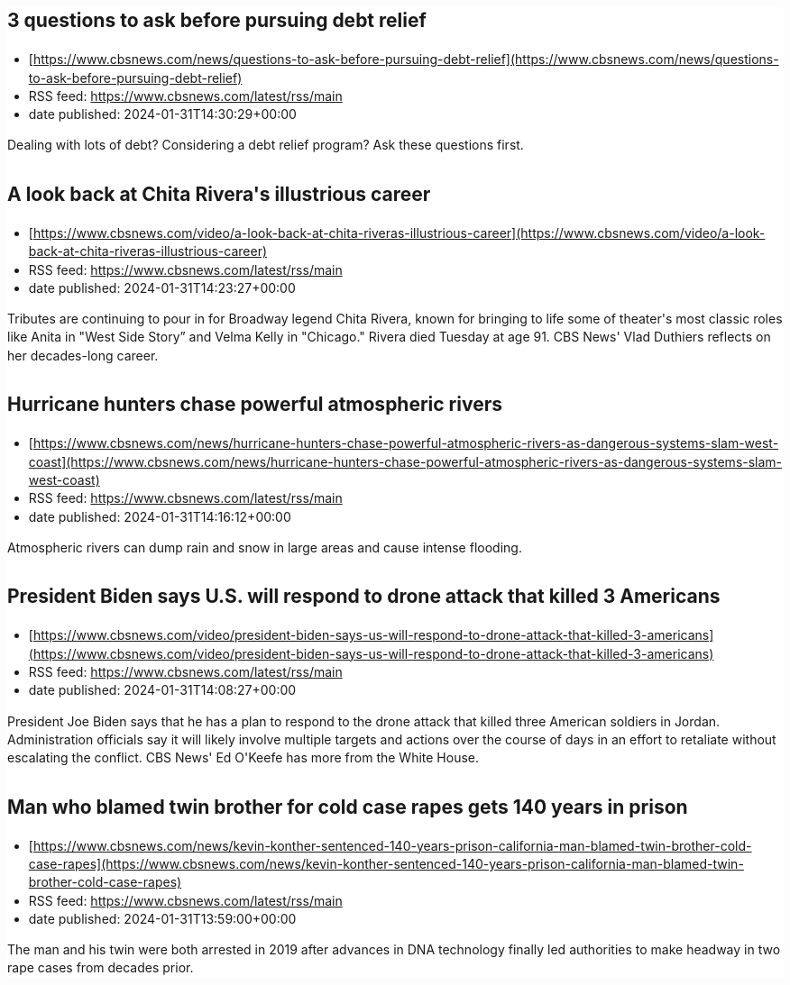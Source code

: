 ## 3 questions to ask before pursuing debt relief
 - [https://www.cbsnews.com/news/questions-to-ask-before-pursuing-debt-relief](https://www.cbsnews.com/news/questions-to-ask-before-pursuing-debt-relief)
 - RSS feed: https://www.cbsnews.com/latest/rss/main
 - date published: 2024-01-31T14:30:29+00:00

Dealing with lots of debt? Considering a debt relief program? Ask these questions first.

## A look back at Chita Rivera's illustrious career
 - [https://www.cbsnews.com/video/a-look-back-at-chita-riveras-illustrious-career](https://www.cbsnews.com/video/a-look-back-at-chita-riveras-illustrious-career)
 - RSS feed: https://www.cbsnews.com/latest/rss/main
 - date published: 2024-01-31T14:23:27+00:00

Tributes are continuing to pour in for Broadway legend Chita Rivera, known for bringing to life some of theater's most classic roles like Anita in "West Side Story” and Velma Kelly in "Chicago." Rivera died Tuesday at age 91. CBS News' Vlad Duthiers reflects on her decades-long career.

## Hurricane hunters chase powerful atmospheric rivers
 - [https://www.cbsnews.com/news/hurricane-hunters-chase-powerful-atmospheric-rivers-as-dangerous-systems-slam-west-coast](https://www.cbsnews.com/news/hurricane-hunters-chase-powerful-atmospheric-rivers-as-dangerous-systems-slam-west-coast)
 - RSS feed: https://www.cbsnews.com/latest/rss/main
 - date published: 2024-01-31T14:16:12+00:00

Atmospheric rivers can dump rain and snow in large areas and cause intense flooding.

## President Biden says U.S. will respond to drone attack that killed 3 Americans
 - [https://www.cbsnews.com/video/president-biden-says-us-will-respond-to-drone-attack-that-killed-3-americans](https://www.cbsnews.com/video/president-biden-says-us-will-respond-to-drone-attack-that-killed-3-americans)
 - RSS feed: https://www.cbsnews.com/latest/rss/main
 - date published: 2024-01-31T14:08:27+00:00

President Joe Biden says that he has a plan to respond to the drone attack that killed three American soldiers in Jordan. Administration officials say it will likely involve multiple targets and actions over the course of days in an effort to retaliate without escalating the conflict. CBS News' Ed O'Keefe has more from the White House.

## Man who blamed twin brother for cold case rapes gets 140 years in prison
 - [https://www.cbsnews.com/news/kevin-konther-sentenced-140-years-prison-california-man-blamed-twin-brother-cold-case-rapes](https://www.cbsnews.com/news/kevin-konther-sentenced-140-years-prison-california-man-blamed-twin-brother-cold-case-rapes)
 - RSS feed: https://www.cbsnews.com/latest/rss/main
 - date published: 2024-01-31T13:59:00+00:00

The man and his twin were both arrested in 2019 after advances in DNA technology finally led authorities to make headway in two rape cases from decades prior.
